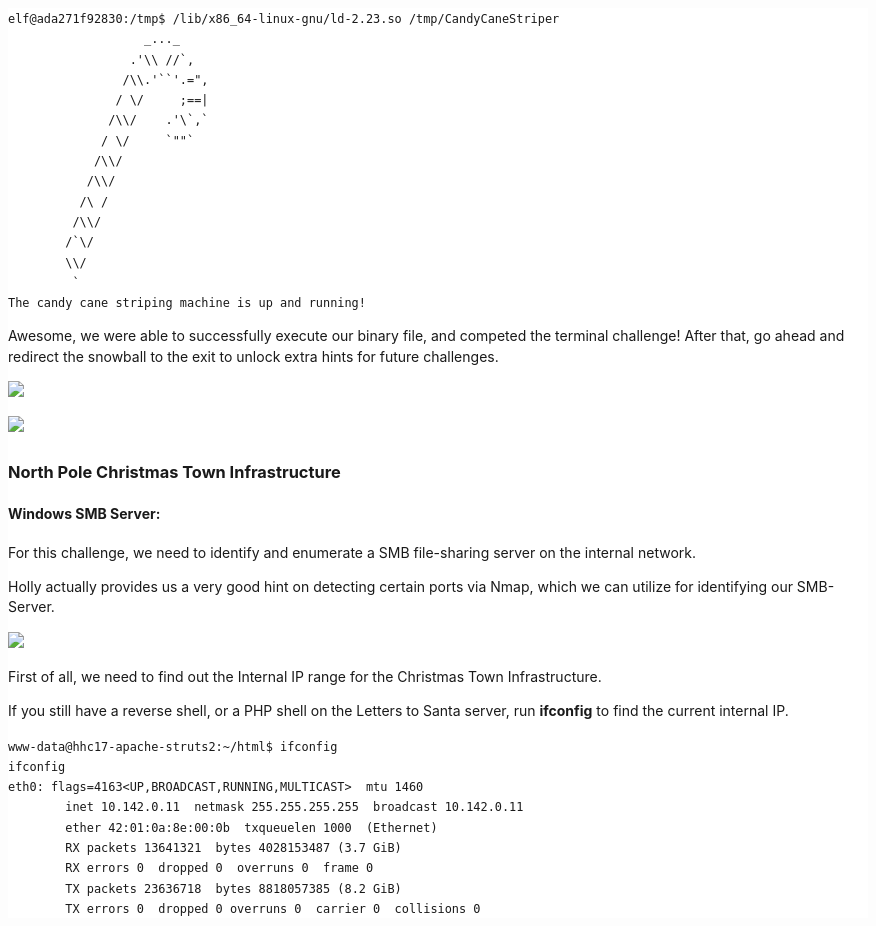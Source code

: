 ```console
elf@ada271f92830:/tmp$ /lib/x86_64-linux-gnu/ld-2.23.so /tmp/CandyCaneStriper 
                   _..._
                 .'\\ //`,      
                /\\.'``'.=",
               / \/     ;==|
              /\\/    .'\`,`
             / \/     `""`
            /\\/
           /\\/
          /\ /
         /\\/
        /`\/
        \\/
         `
The candy cane striping machine is up and running!
```

Awesome, we were able to successfully execute our binary file, and competed the terminal challenge! After that, go ahead and redirect the snowball to the exit to unlock extra hints for future challenges.

<a href="https://jhalon.github.io/images/shh19.png"><img src="https://jhalon.github.io/images/shh19.png"></a>

<a href="https://jhalon.github.io/images/shh20.png"><img src="https://jhalon.github.io/images/shh20.png"></a>

### North Pole Christmas Town Infrastructure

#### Windows SMB Server:

For this challenge, we need to identify and enumerate a SMB file-sharing server on the internal network.

Holly actually provides us a very good hint on detecting certain ports via Nmap, which we can utilize for identifying our SMB-Server.

<a href="https://jhalon.github.io/images/shh21.png"><img src="https://jhalon.github.io/images/shh21.png"></a>

First of all, we need to find out the Internal IP range for the Christmas Town Infrastructure. 

If you still have a reverse shell, or a PHP shell on the Letters to Santa server, run __ifconfig__ to find the current internal IP.

```console
www-data@hhc17-apache-struts2:~/html$ ifconfig
ifconfig
eth0: flags=4163<UP,BROADCAST,RUNNING,MULTICAST>  mtu 1460
        inet 10.142.0.11  netmask 255.255.255.255  broadcast 10.142.0.11
        ether 42:01:0a:8e:00:0b  txqueuelen 1000  (Ethernet)
        RX packets 13641321  bytes 4028153487 (3.7 GiB)
        RX errors 0  dropped 0  overruns 0  frame 0
        TX packets 23636718  bytes 8818057385 (8.2 GiB)
        TX errors 0  dropped 0 overruns 0  carrier 0  collisions 0
```
